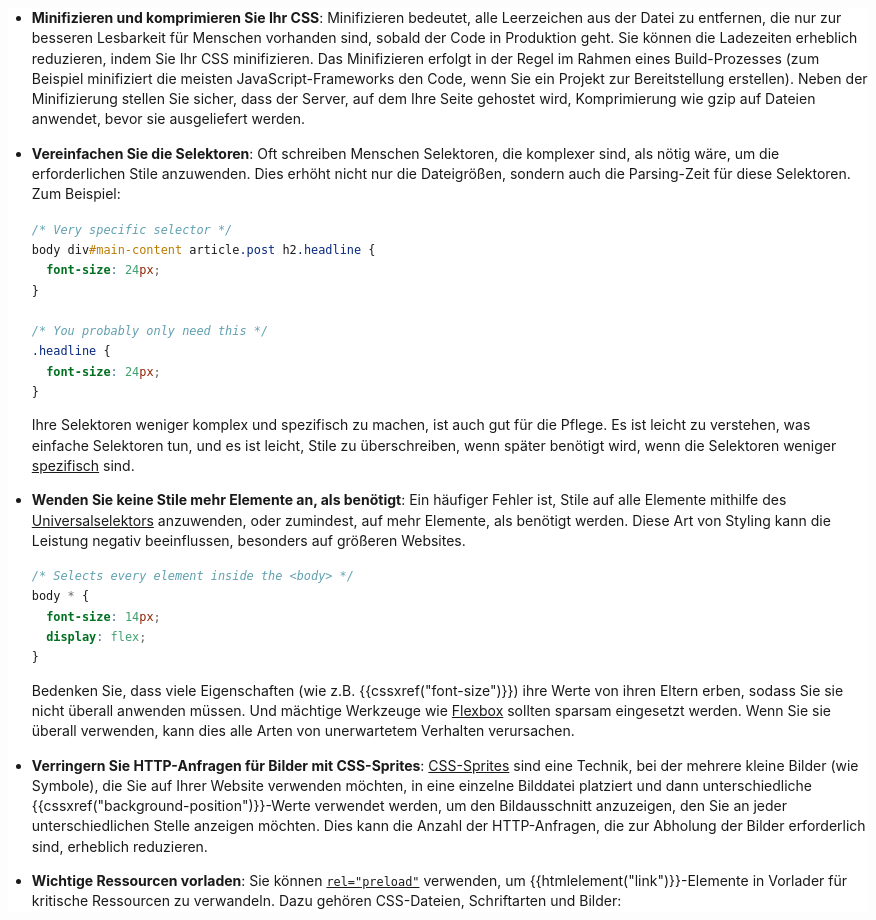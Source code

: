 - **Minifizieren und komprimieren Sie Ihr CSS**: Minifizieren bedeutet, alle Leerzeichen aus der Datei zu entfernen, die nur zur besseren Lesbarkeit für Menschen vorhanden sind, sobald der Code in Produktion geht. Sie können die Ladezeiten erheblich reduzieren, indem Sie Ihr CSS minifizieren. Das Minifizieren erfolgt in der Regel im Rahmen eines Build-Prozesses (zum Beispiel minifiziert die meisten JavaScript-Frameworks den Code, wenn Sie ein Projekt zur Bereitstellung erstellen). Neben der Minifizierung stellen Sie sicher, dass der Server, auf dem Ihre Seite gehostet wird, Komprimierung wie gzip auf Dateien anwendet, bevor sie ausgeliefert werden.

- **Vereinfachen Sie die Selektoren**: Oft schreiben Menschen Selektoren, die komplexer sind, als nötig wäre, um die erforderlichen Stile anzuwenden. Dies erhöht nicht nur die Dateigrößen, sondern auch die Parsing-Zeit für diese Selektoren. Zum Beispiel:

  ```css
  /* Very specific selector */
  body div#main-content article.post h2.headline {
    font-size: 24px;
  }

  /* You probably only need this */
  .headline {
    font-size: 24px;
  }
  ```

  Ihre Selektoren weniger komplex und spezifisch zu machen, ist auch gut für die Pflege. Es ist leicht zu verstehen, was einfache Selektoren tun, und es ist leicht, Stile zu überschreiben, wenn später benötigt wird, wenn die Selektoren weniger [spezifisch](/de/docs/Learn_web_development/Core/Styling_basics/Handling_conflicts#specificity_2) sind.

- **Wenden Sie keine Stile mehr Elemente an, als benötigt**: Ein häufiger Fehler ist, Stile auf alle Elemente mithilfe des [Universalselektors](/de/docs/Web/CSS/Universal_selectors) anzuwenden, oder zumindest, auf mehr Elemente, als benötigt werden. Diese Art von Styling kann die Leistung negativ beeinflussen, besonders auf größeren Websites.

  ```css
  /* Selects every element inside the <body> */
  body * {
    font-size: 14px;
    display: flex;
  }
  ```

  Bedenken Sie, dass viele Eigenschaften (wie z.B. {{cssxref("font-size")}}) ihre Werte von ihren Eltern erben, sodass Sie sie nicht überall anwenden müssen. Und mächtige Werkzeuge wie [Flexbox](/de/docs/Learn_web_development/Core/CSS_layout/Flexbox) sollten sparsam eingesetzt werden. Wenn Sie sie überall verwenden, kann dies alle Arten von unerwartetem Verhalten verursachen.

- **Verringern Sie HTTP-Anfragen für Bilder mit CSS-Sprites**: [CSS-Sprites](https://css-tricks.com/css-sprites/) sind eine Technik, bei der mehrere kleine Bilder (wie Symbole), die Sie auf Ihrer Website verwenden möchten, in eine einzelne Bilddatei platziert und dann unterschiedliche {{cssxref("background-position")}}-Werte verwendet werden, um den Bildausschnitt anzuzeigen, den Sie an jeder unterschiedlichen Stelle anzeigen möchten. Dies kann die Anzahl der HTTP-Anfragen, die zur Abholung der Bilder erforderlich sind, erheblich reduzieren.

- **Wichtige Ressourcen vorladen**: Sie können [`rel="preload"`](/de/docs/Web/HTML/Attributes/rel/preload) verwenden, um {{htmlelement("link")}}-Elemente in Vorlader für kritische Ressourcen zu verwandeln. Dazu gehören CSS-Dateien, Schriftarten und Bilder:
